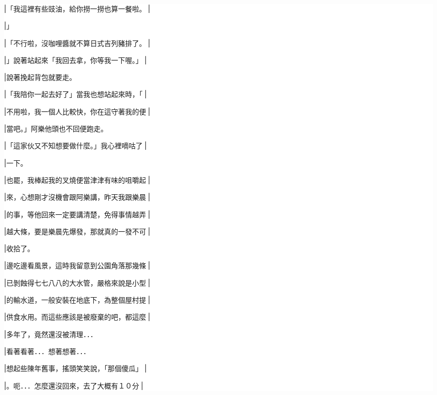 |「我這裡有些豉油，給你撈一撈也算一餐啦。 |

|」

|「不行啦，沒咖哩醬就不算日式吉列豬排了。 |

|」說著站起來「我回去拿，你等我一下喔。」 |

|說著挽起背包就要走。

|「我陪你一起去好了」當我也想站起來時，「 |

|不用啦，我一個人比較快，你在這守著我的便 |

|當吧。」阿樂他頭也不回便跑走。

|「這家伙又不知想要做什麼。」我心裡嘀咕了 |

|一下。

|也罷，我棒起我的叉燒便當津津有味的咀嚼起 |

|來，心想剛才沒機會跟阿樂講，昨天我跟樂晨 |

|的事，等他回來一定要講清楚，免得事情越弄 |

|越大條，要是樂晨先爆發，那就真的一發不可 |

|收拾了。

|邊吃邊看風景，這時我留意到公園角落那幾條 |

|已剝蝕得七七八八的大水管，嚴格來說是小型 |

|的輸水道，一般安裝在地底下，為整個屋村提 |

|供食水用。而這些應該是被廢棄的吧，都這麼 |

|多年了，竟然還沒被清理．．．

|看著看著．．．想著想著．．．

|想起些陳年舊事，搖頭笑笑說，「那個傻瓜」 |

|。呃．．．怎麼還沒回來，去了大概有１０分 |
